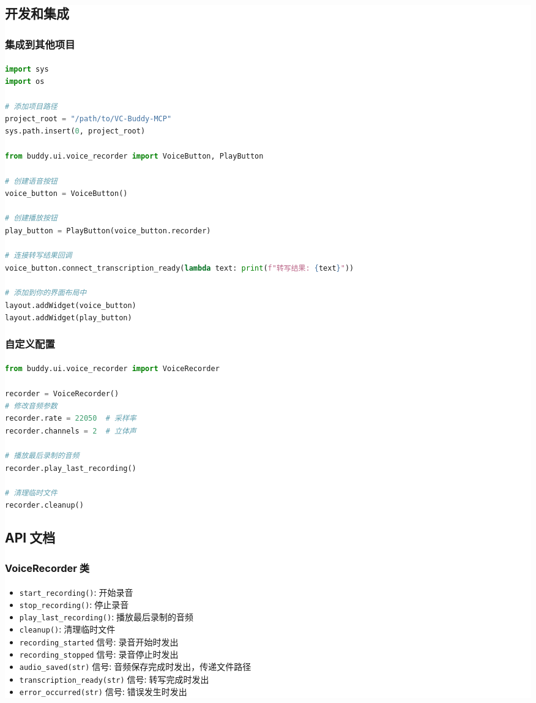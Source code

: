 ## 开发和集成

### 集成到其他项目

```python
import sys
import os

# 添加项目路径
project_root = "/path/to/VC-Buddy-MCP"
sys.path.insert(0, project_root)

from buddy.ui.voice_recorder import VoiceButton, PlayButton

# 创建语音按钮
voice_button = VoiceButton()

# 创建播放按钮
play_button = PlayButton(voice_button.recorder)

# 连接转写结果回调
voice_button.connect_transcription_ready(lambda text: print(f"转写结果: {text}"))

# 添加到你的界面布局中
layout.addWidget(voice_button)
layout.addWidget(play_button)
```

### 自定义配置

```python
from buddy.ui.voice_recorder import VoiceRecorder

recorder = VoiceRecorder()
# 修改音频参数
recorder.rate = 22050  # 采样率
recorder.channels = 2  # 立体声

# 播放最后录制的音频
recorder.play_last_recording()

# 清理临时文件
recorder.cleanup()
```

## API 文档

### VoiceRecorder 类
- `start_recording()`: 开始录音
- `stop_recording()`: 停止录音
- `play_last_recording()`: 播放最后录制的音频
- `cleanup()`: 清理临时文件
- `recording_started` 信号: 录音开始时发出
- `recording_stopped` 信号: 录音停止时发出
- `audio_saved(str)` 信号: 音频保存完成时发出，传递文件路径
- `transcription_ready(str)` 信号: 转写完成时发出
- `error_occurred(str)` 信号: 错误发生时发出
